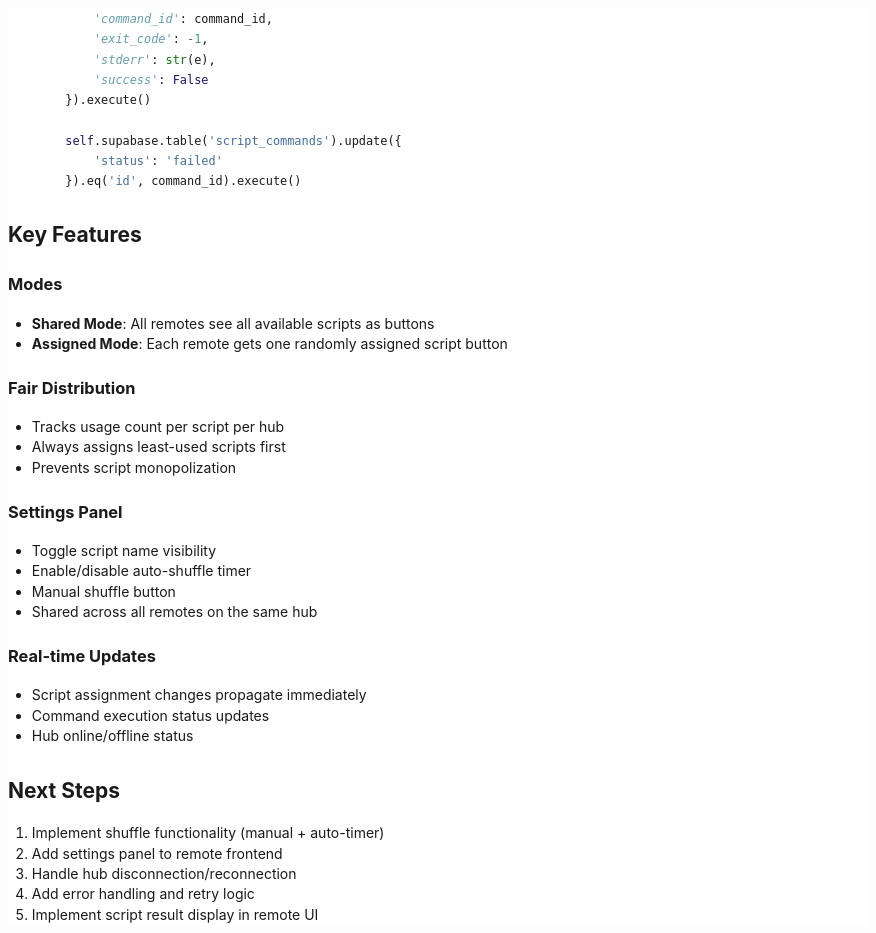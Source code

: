 ```python
            'command_id': command_id,
            'exit_code': -1,
            'stderr': str(e),
            'success': False
        }).execute()
        
        self.supabase.table('script_commands').update({
            'status': 'failed'
        }).eq('id', command_id).execute()
```

## Key Features

### Modes
- **Shared Mode**: All remotes see all available scripts as buttons
- **Assigned Mode**: Each remote gets one randomly assigned script button

### Fair Distribution
- Tracks usage count per script per hub
- Always assigns least-used scripts first
- Prevents script monopolization

### Settings Panel
- Toggle script name visibility
- Enable/disable auto-shuffle timer
- Manual shuffle button
- Shared across all remotes on the same hub

### Real-time Updates
- Script assignment changes propagate immediately
- Command execution status updates
- Hub online/offline status

## Next Steps
1. Implement shuffle functionality (manual + auto-timer)
2. Add settings panel to remote frontend
3. Handle hub disconnection/reconnection
4. Add error handling and retry logic
5. Implement script result display in remote UI